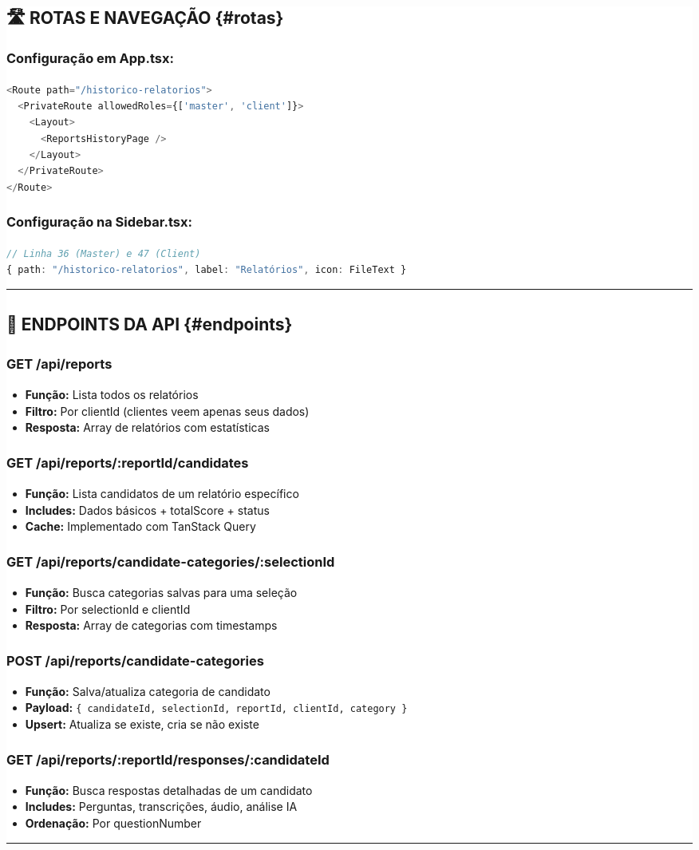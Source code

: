 
## 🛣️ ROTAS E NAVEGAÇÃO {#rotas}

### **Configuração em App.tsx:**
```typescript
<Route path="/historico-relatorios">
  <PrivateRoute allowedRoles={['master', 'client']}>
    <Layout>
      <ReportsHistoryPage />
    </Layout>
  </PrivateRoute>
</Route>
```

### **Configuração na Sidebar.tsx:**
```typescript
// Linha 36 (Master) e 47 (Client)
{ path: "/historico-relatorios", label: "Relatórios", icon: FileText }
```

---

## 🔌 ENDPOINTS DA API {#endpoints}

### **GET /api/reports**
- **Função:** Lista todos os relatórios
- **Filtro:** Por clientId (clientes veem apenas seus dados)
- **Resposta:** Array de relatórios com estatísticas

### **GET /api/reports/:reportId/candidates**
- **Função:** Lista candidatos de um relatório específico
- **Includes:** Dados básicos + totalScore + status
- **Cache:** Implementado com TanStack Query

### **GET /api/reports/candidate-categories/:selectionId**
- **Função:** Busca categorias salvas para uma seleção
- **Filtro:** Por selectionId e clientId
- **Resposta:** Array de categorias com timestamps

### **POST /api/reports/candidate-categories**
- **Função:** Salva/atualiza categoria de candidato
- **Payload:** `{ candidateId, selectionId, reportId, clientId, category }`
- **Upsert:** Atualiza se existe, cria se não existe

### **GET /api/reports/:reportId/responses/:candidateId**
- **Função:** Busca respostas detalhadas de um candidato
- **Includes:** Perguntas, transcrições, áudio, análise IA
- **Ordenação:** Por questionNumber

---